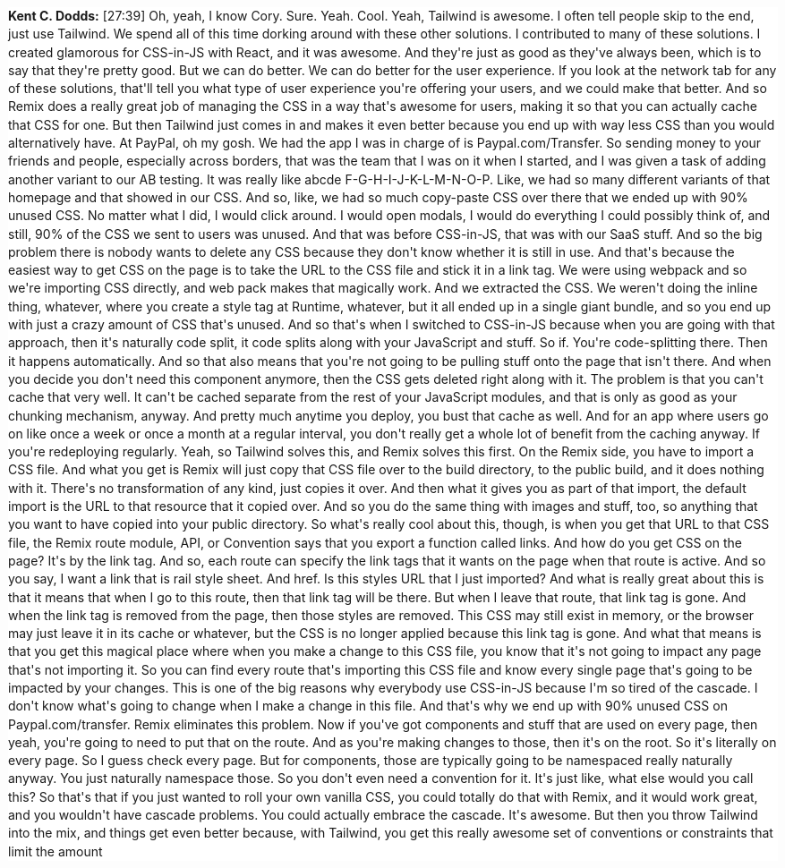 **Kent C. Dodds:** [27:39] Oh, yeah, I know Cory. Sure. Yeah. Cool. Yeah, Tailwind is awesome. I often tell people skip to the end, just use Tailwind. We spend all of this time dorking around with these other solutions. I contributed to many of these solutions. I created glamorous for CSS-in-JS with React, and it was awesome. And they're just as good as they've always been, which is to say that they're pretty good. But we can do better. We can do better for the user experience. If you look at the network tab for any of these solutions, that'll tell you what type of user experience you're offering your users, and we could make that better. And so Remix does a really great job of managing the CSS in a way that's awesome for users, making it so that you can actually cache that CSS for one. But then Tailwind just comes in and makes it even better because you end up with way less CSS than you would alternatively have. At PayPal, oh my gosh. We had the app I was in charge of is Paypal.com/Transfer. So sending money to your friends and people, especially across borders, that was the team that I was on it when I started, and I was given a task of adding another variant to our AB testing. It was really like abcde F-G-H-I-J-K-L-M-N-O-P. Like, we had so many different variants of that homepage and that showed in our CSS. And so, like, we had so much copy-paste CSS over there that we ended up with 90% unused CSS. No matter what I did, I would click around. I would open modals, I would do everything I could possibly think of, and still, 90% of the CSS we sent to users was unused. And that was before CSS-in-JS, that was with our SaaS stuff. And so the big problem there is nobody wants to delete any CSS because they don't know whether it is still in use. And that's because the easiest way to get CSS on the page is to take the URL to the CSS file and stick it in a link tag. We were using webpack and so we're importing CSS directly, and web pack makes that magically work. And we extracted the CSS. We weren't doing the inline thing, whatever, where you create a style tag at Runtime, whatever, but it all ended up in a single giant bundle, and so you end up with just a crazy amount of CSS that's unused. And so that's when I switched to CSS-in-JS because when you are going with that approach, then it's naturally code split, it code splits along with your JavaScript and stuff. So if. You're code-splitting there. Then it happens automatically. And so that also means that you're not going to be pulling stuff onto the page that isn't there. And when you decide you don't need this component anymore, then the CSS gets deleted right along with it. The problem is that you can't cache that very well. It can't be cached separate from the rest of your JavaScript modules, and that is only as good as your chunking mechanism, anyway. And pretty much anytime you deploy, you bust that cache as well. And for an app where users go on like once a week or once a month at a regular interval, you don't really get a whole lot of benefit from the caching anyway. If you're redeploying regularly. Yeah, so Tailwind solves this, and Remix solves this first. On the Remix side, you have to import a CSS file. And what you get is Remix will just copy that CSS file over to the build directory, to the public build, and it does nothing with it. There's no transformation of any kind, just copies it over. And then what it gives you as part of that import, the default import is the URL to that resource that it copied over. And so you do the same thing with images and stuff, too, so anything that you want to have copied into your public directory. So what's really cool about this, though, is when you get that URL to that CSS file, the Remix route module, API, or Convention says that you export a function called links. And how do you get CSS on the page? It's by the link tag. And so, each route can specify the link tags that it wants on the page when that route is active. And so you say, I want a link that is rail style sheet. And href. Is this styles URL that I just imported? And what is really great about this is that it means that when I go to this route, then that link tag will be there. But when I leave that route, that link tag is gone. And when the link tag is removed from the page, then those styles are removed. This CSS may still exist in memory, or the browser may just leave it in its cache or whatever, but the CSS is no longer applied because this link tag is gone. And what that means is that you get this magical place where when you make a change to this CSS file, you know that it's not going to impact any page that's not importing it. So you can find every route that's importing this CSS file and know every single page that's going to be impacted by your changes. This is one of the big reasons why everybody use CSS-in-JS because I'm so tired of the cascade. I don't know what's going to change when I make a change in this file. And that's why we end up with 90% unused CSS on Paypal.com/transfer. Remix eliminates this problem. Now if you've got components and stuff that are used on every page, then yeah, you're going to need to put that on the route. And as you're making changes to those, then it's on the root. So it's literally on every page. So I guess check every page. But for components, those are typically going to be namespaced really naturally anyway. You just naturally namespace those. So you don't even need a convention for it. It's just like, what else would you call this? So that's that if you just wanted to roll your own vanilla CSS, you could totally do that with Remix, and it would work great, and you wouldn't have cascade problems. You could actually embrace the cascade. It's awesome. But then you throw Tailwind into the mix, and things get even better because, with Tailwind, you get this really awesome set of conventions or constraints that limit the amount